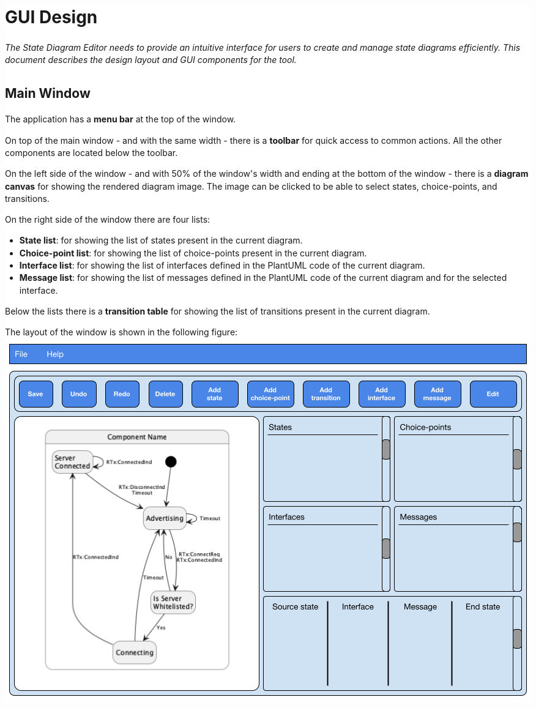 # GUI Design

_The State Diagram Editor needs to provide an intuitive interface for users to create and manage state diagrams efficiently. This document describes the design layout and GUI components for the tool._

## Main Window

The application has a **menu bar** at the top of the window.

On top of the main window - and with the same width - there is a **toolbar** for quick access to common actions. All the other components are located below the toolbar.

On the left side of the window - and with 50% of the window's width and ending at the bottom of the window - there is a **diagram canvas** for showing the rendered diagram image. The image can be clicked to be able to select states, choice-points, and transitions.

On the right side of the window there are four lists:
- **State list**: for showing the list of states present in the current diagram.
- **Choice-point list**: for showing the list of choice-points present in the current diagram.
- **Interface list**: for showing the list of interfaces defined in the PlantUML code of the current diagram.
- **Message list**: for showing the list of messages defined in the PlantUML code of the current diagram and for the selected interface.

Below the lists there is a **transition table** for showing the list of transitions present in the current diagram.

The layout of the window is shown in the following figure:
![Layout](./img/gui_design.png)
